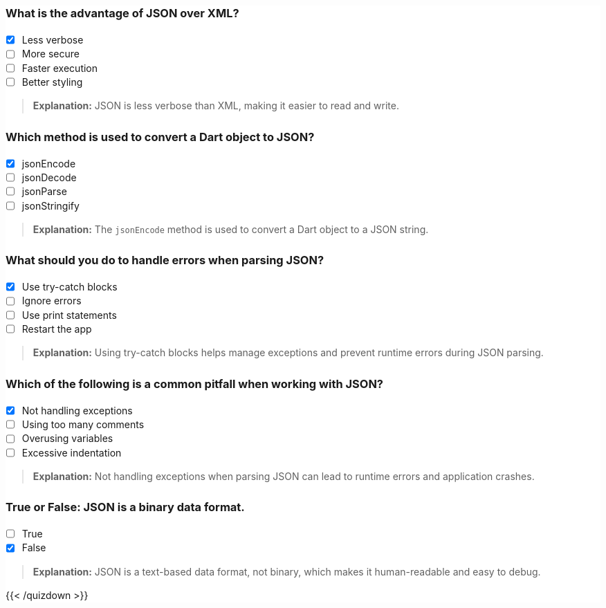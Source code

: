 ### What is the advantage of JSON over XML?

- [x] Less verbose
- [ ] More secure
- [ ] Faster execution
- [ ] Better styling

> **Explanation:** JSON is less verbose than XML, making it easier to read and write.

### Which method is used to convert a Dart object to JSON?

- [x] jsonEncode
- [ ] jsonDecode
- [ ] jsonParse
- [ ] jsonStringify

> **Explanation:** The `jsonEncode` method is used to convert a Dart object to a JSON string.

### What should you do to handle errors when parsing JSON?

- [x] Use try-catch blocks
- [ ] Ignore errors
- [ ] Use print statements
- [ ] Restart the app

> **Explanation:** Using try-catch blocks helps manage exceptions and prevent runtime errors during JSON parsing.

### Which of the following is a common pitfall when working with JSON?

- [x] Not handling exceptions
- [ ] Using too many comments
- [ ] Overusing variables
- [ ] Excessive indentation

> **Explanation:** Not handling exceptions when parsing JSON can lead to runtime errors and application crashes.

### True or False: JSON is a binary data format.

- [ ] True
- [x] False

> **Explanation:** JSON is a text-based data format, not binary, which makes it human-readable and easy to debug.

{{< /quizdown >}}
